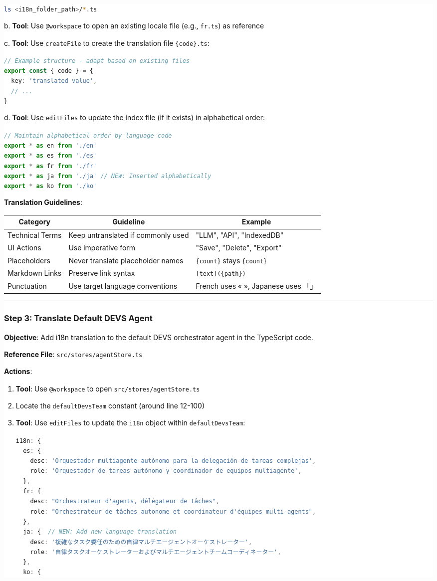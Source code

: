    ```bash
   ls <i18n_folder_path>/*.ts
   ```

   b. **Tool**: Use `@workspace` to open an existing locale file (e.g., `fr.ts`) as reference

   c. **Tool**: Use `createFile` to create the translation file `{code}.ts`:

   ```typescript
   // Example structure - adapt based on existing files
   export const { code } = {
     key: 'translated value',
     // ...
   }
   ```

   d. **Tool**: Use `editFiles` to update the index file (if it exists) in alphabetical order:

   ```typescript
   // Maintain alphabetical order by language code
   export * as en from './en'
   export * as es from './es'
   export * as fr from './fr'
   export * as ja from './ja' // NEW: Inserted alphabetically
   export * as ko from './ko'
   ```

**Translation Guidelines**:

| Category        | Guideline                          | Example                             |
| --------------- | ---------------------------------- | ----------------------------------- |
| Technical Terms | Keep untranslated if commonly used | "LLM", "API", "IndexedDB"           |
| UI Actions      | Use imperative form                | "Save", "Delete", "Export"          |
| Placeholders    | Never translate placeholder names  | `{count}` stays `{count}`           |
| Markdown Links  | Preserve link syntax               | `[text]({path})`                    |
| Punctuation     | Use target language conventions    | French uses « », Japanese uses 「」 |

---

### Step 3: Translate Default DEVS Agent

**Objective**: Add i18n translation to the default DEVS orchestrator agent in the TypeScript code.

**Reference File**: `src/stores/agentStore.ts`

**Actions**:

1. **Tool**: Use `@workspace` to open `src/stores/agentStore.ts`

2. Locate the `defaultDevsTeam` constant (around line 12-100)

3. **Tool**: Use `editFiles` to update the `i18n` object within `defaultDevsTeam`:

   ```typescript
   i18n: {
     es: {
       desc: 'Orquestador multiagente autónomo para la delegación de tareas complejas',
       role: 'Orquestador de tareas autónomo y coordinador de equipos multiagente',
     },
     fr: {
       desc: "Orchestrateur d'agents, délégateur de tâches",
       role: "Orchestrateur de tâches autonome et coordinateur d'équipes multi-agents",
     },
     ja: {  // NEW: Add new language translation
       desc: '複雑なタスク委任のための自律マルチエージェントオーケストレーター',
       role: '自律タスクオーケストレーターおよびマルチエージェントチームコーディネーター',
     },
     ko: {
   ```